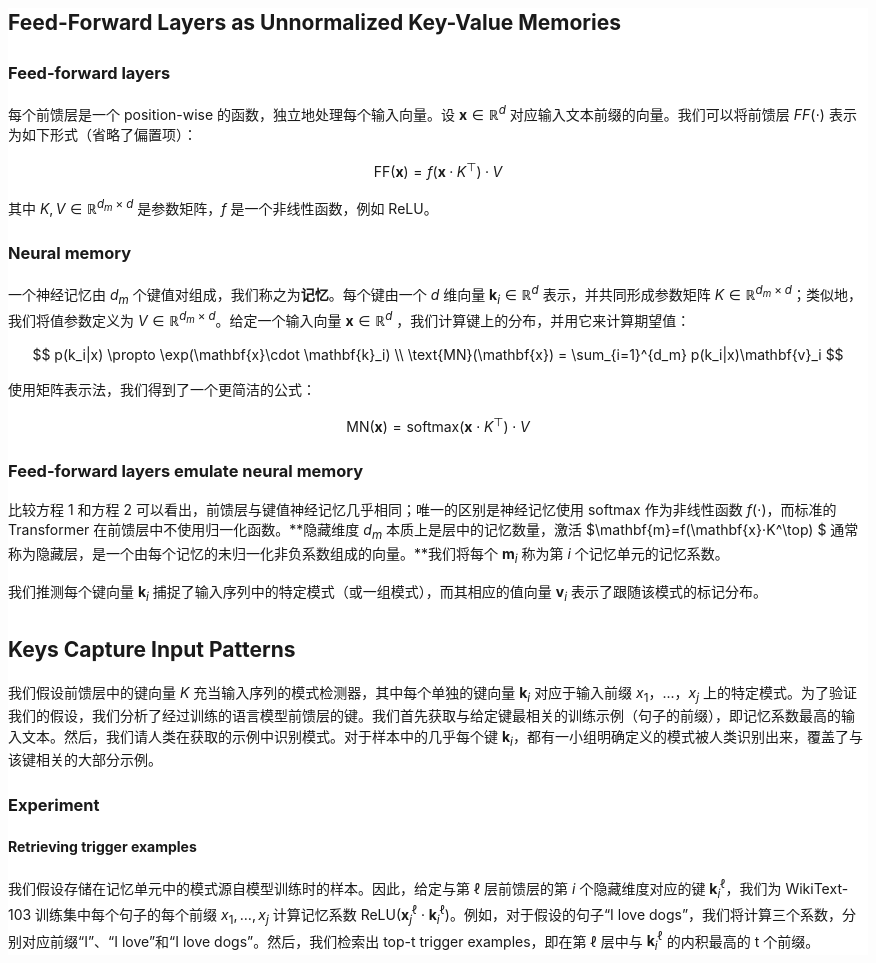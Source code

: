 ## Feed-Forward Layers as Unnormalized Key-Value Memories

### Feed-forward layers

每个前馈层是一个 position-wise 的函数，独立地处理每个输入向量。设 $\mathbf{x} \in \mathbb{R}^d$ 对应输入文本前缀的向量。我们可以将前馈层 $FF(⋅)$ 表示为如下形式（省略了偏置项）：

$$
\text{FF}(\mathbf{x}) = f(\mathbf{x}·K^\top)·V \tag{1}
$$

其中 $K, V \in \mathbb{R}^{d_m \times d}$ 是参数矩阵，$f$ 是一个非线性函数，例如 ReLU。

### Neural memory

一个神经记忆由 $d_m$ 个键值对组成，我们称之为**记忆**。每个键由一个 $d$ 维向量 $\mathbf{k}_i \in \mathbb{R}^d$ 表示，并共同形成参数矩阵 $K \in \mathbb{R}^{d_m \times d}$；类似地，我们将值参数定义为 $V \in \mathbb{R}^{d_m \times d}$。给定一个输入向量 $\mathbf{x} \in \mathbb{R}^d$ ，我们计算键上的分布，并用它来计算期望值：

$$
p(k_i|x) \propto \exp(\mathbf{x}\cdot \mathbf{k}_i) \\
\text{MN}(\mathbf{x}) = \sum_{i=1}^{d_m} p(k_i|x)\mathbf{v}_i 
$$

使用矩阵表示法，我们得到了一个更简洁的公式：

$$
\text{MN}(\mathbf{x}) = \text{softmax}(\mathbf{x}\cdot K^\top)\cdot V \tag{2}
$$

### Feed-forward layers emulate neural memory

比较方程 1 和方程 2 可以看出，前馈层与键值神经记忆几乎相同；唯一的区别是神经记忆使用 softmax 作为非线性函数 $f(⋅)$，而标准的 Transformer 在前馈层中不使用归一化函数。**隐藏维度 $d_m$ 本质上是层中的记忆数量，激活 $\mathbf{m}=f(\mathbf{x}⋅K^\top) $ 通常称为隐藏层，是一个由每个记忆的未归一化非负系数组成的向量。**我们将每个 $\mathbf{m}_i$ 称为第 $i$ 个记忆单元的记忆系数。

我们推测每个键向量 $\mathbf{k}_i$ 捕捉了输入序列中的特定模式（或一组模式），而其相应的值向量 $\mathbf{v}_i$ 表示了跟随该模式的标记分布。

## Keys Capture Input Patterns

我们假设前馈层中的键向量 $K$ 充当输入序列的模式检测器，其中每个单独的键向量 $\mathbf{k}_i$ 对应于输入前缀 $x_1，...，x_j$ 上的特定模式。为了验证我们的假设，我们分析了经过训练的语言模型前馈层的键。我们首先获取与给定键最相关的训练示例（句子的前缀），即记忆系数最高的输入文本。然后，我们请人类在获取的示例中识别模式。对于样本中的几乎每个键 $\mathbf{k}_i$，都有一小组明确定义的模式被人类识别出来，覆盖了与该键相关的大部分示例。


### Experiment

#### Retrieving trigger examples

我们假设存储在记忆单元中的模式源自模型训练时的样本。因此，给定与第 $\ell$ 层前馈层的第 $i$ 个隐藏维度对应的键 $\mathbf{k}^\ell_i$，我们为 WikiText-103 训练集中每个句子的每个前缀 $x_1, \ldots, x_j$ 计算记忆系数 $\text{ReLU}(\mathbf{x}^\ell_j \cdot \mathbf{k}^\ell_i)$。例如，对于假设的句子“I love dogs”，我们将计算三个系数，分别对应前缀“I”、“I love”和“I love dogs”。然后，我们检索出 top-t trigger examples，即在第 $\ell$ 层中与 $\mathbf{k}^\ell_i$ 的内积最高的 t 个前缀。
